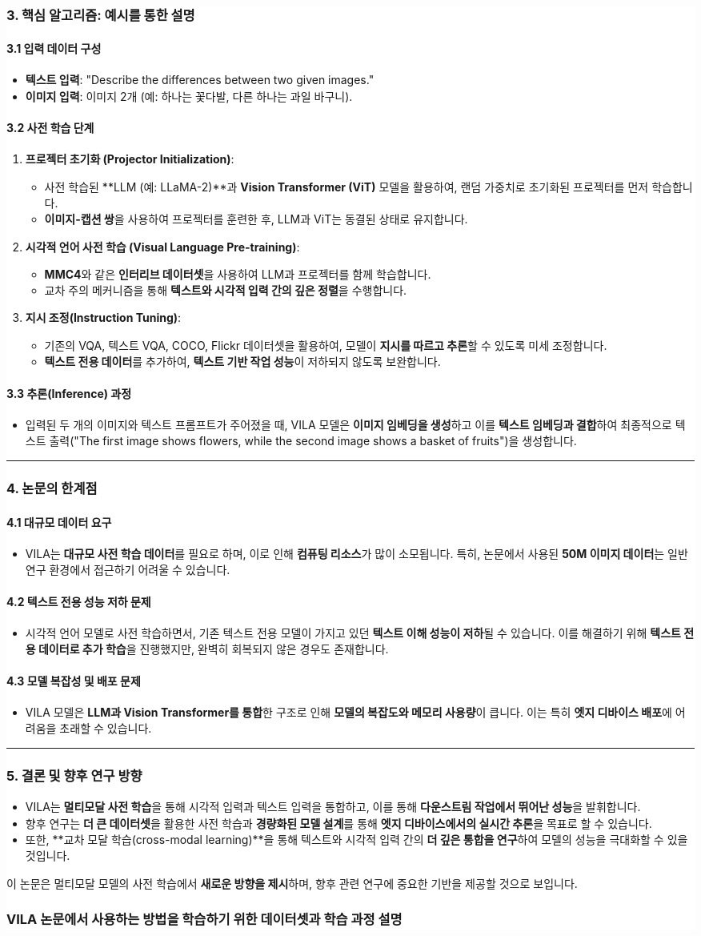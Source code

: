 
### **3. 핵심 알고리즘: 예시를 통한 설명**
#### **3.1 입력 데이터 구성**
- **텍스트 입력**: "Describe the differences between two given images."
- **이미지 입력**: 이미지 2개 (예: 하나는 꽃다발, 다른 하나는 과일 바구니).

#### **3.2 사전 학습 단계**
1. **프로젝터 초기화 (Projector Initialization)**:
   - 사전 학습된 **LLM (예: LLaMA-2)**과 **Vision Transformer (ViT)** 모델을 활용하여, 랜덤 가중치로 초기화된 프로젝터를 먼저 학습합니다.
   - **이미지-캡션 쌍**을 사용하여 프로젝터를 훈련한 후, LLM과 ViT는 동결된 상태로 유지합니다.

2. **시각적 언어 사전 학습 (Visual Language Pre-training)**:
   - **MMC4**와 같은 **인터리브 데이터셋**을 사용하여 LLM과 프로젝터를 함께 학습합니다.
   - 교차 주의 메커니즘을 통해 **텍스트와 시각적 입력 간의 깊은 정렬**을 수행합니다.

3. **지시 조정(Instruction Tuning)**:
   - 기존의 VQA, 텍스트 VQA, COCO, Flickr 데이터셋을 활용하여, 모델이 **지시를 따르고 추론**할 수 있도록 미세 조정합니다.
   - **텍스트 전용 데이터**를 추가하여, **텍스트 기반 작업 성능**이 저하되지 않도록 보완합니다.

#### **3.3 추론(Inference) 과정**
- 입력된 두 개의 이미지와 텍스트 프롬프트가 주어졌을 때, VILA 모델은 **이미지 임베딩을 생성**하고 이를 **텍스트 임베딩과 결합**하여 최종적으로 텍스트 출력("The first image shows flowers, while the second image shows a basket of fruits")을 생성합니다.

---

### **4. 논문의 한계점**
#### **4.1 대규모 데이터 요구**
- VILA는 **대규모 사전 학습 데이터**를 필요로 하며, 이로 인해 **컴퓨팅 리소스**가 많이 소모됩니다. 특히, 논문에서 사용된 **50M 이미지 데이터**는 일반 연구 환경에서 접근하기 어려울 수 있습니다.

#### **4.2 텍스트 전용 성능 저하 문제**
- 시각적 언어 모델로 사전 학습하면서, 기존 텍스트 전용 모델이 가지고 있던 **텍스트 이해 성능이 저하**될 수 있습니다. 이를 해결하기 위해 **텍스트 전용 데이터로 추가 학습**을 진행했지만, 완벽히 회복되지 않은 경우도 존재합니다.

#### **4.3 모델 복잡성 및 배포 문제**
- VILA 모델은 **LLM과 Vision Transformer를 통합**한 구조로 인해 **모델의 복잡도와 메모리 사용량**이 큽니다. 이는 특히 **엣지 디바이스 배포**에 어려움을 초래할 수 있습니다.

---

### **5. 결론 및 향후 연구 방향**
- VILA는 **멀티모달 사전 학습**을 통해 시각적 입력과 텍스트 입력을 통합하고, 이를 통해 **다운스트림 작업에서 뛰어난 성능**을 발휘합니다.
- 향후 연구는 **더 큰 데이터셋**을 활용한 사전 학습과 **경량화된 모델 설계**를 통해 **엣지 디바이스에서의 실시간 추론**을 목표로 할 수 있습니다.
- 또한, **교차 모달 학습(cross-modal learning)**을 통해 텍스트와 시각적 입력 간의 **더 깊은 통합을 연구**하여 모델의 성능을 극대화할 수 있을 것입니다.

이 논문은 멀티모달 모델의 사전 학습에서 **새로운 방향을 제시**하며, 향후 관련 연구에 중요한 기반을 제공할 것으로 보입니다.


 

### VILA 논문에서 사용하는 방법을 학습하기 위한 데이터셋과 학습 과정 설명
